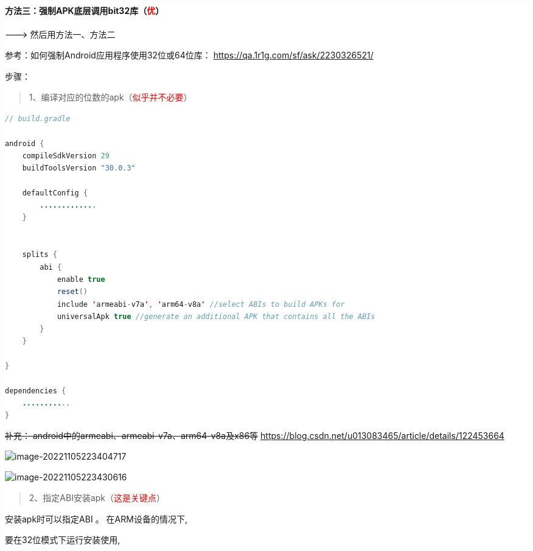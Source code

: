 

#### 方法三：强制APK底层调用bit32库（<font color='red'>优</font>）

--->    然后用方法一、方法二

参考：如何强制Android应用程序使用32位或64位库：  https://qa.1r1g.com/sf/ask/2230326521/



步骤：

>   1、编译对应的位数的apk（<font color='red'>似乎并不必要</font>）

```java
// build.gradle

android {
    compileSdkVersion 29
    buildToolsVersion "30.0.3"

    defaultConfig {
		.............
    }


    splits {
        abi {
            enable true
            reset()
            include 'armeabi-v7a', 'arm64-v8a' //select ABIs to build APKs for
            universalApk true //generate an additional APK that contains all the ABIs
        }
    }

}

dependencies {
	...........
}

```

~~补充： android中的armeabi、armeabi-v7a、arm64-v8a及x86等~~     https://blog.csdn.net/u013083465/article/details/122453664

![image-20221105223404717](gdb.assets/image-20221105223404717.png)

![image-20221105223430616](gdb.assets/image-20221105223430616.png)



>   2、指定ABI安装apk（<font color='red'>这是关键点</font>）

安装apk时可以指定ABI 。 在ARM设备的情况下,

要在32位模式下运行安装使用,
